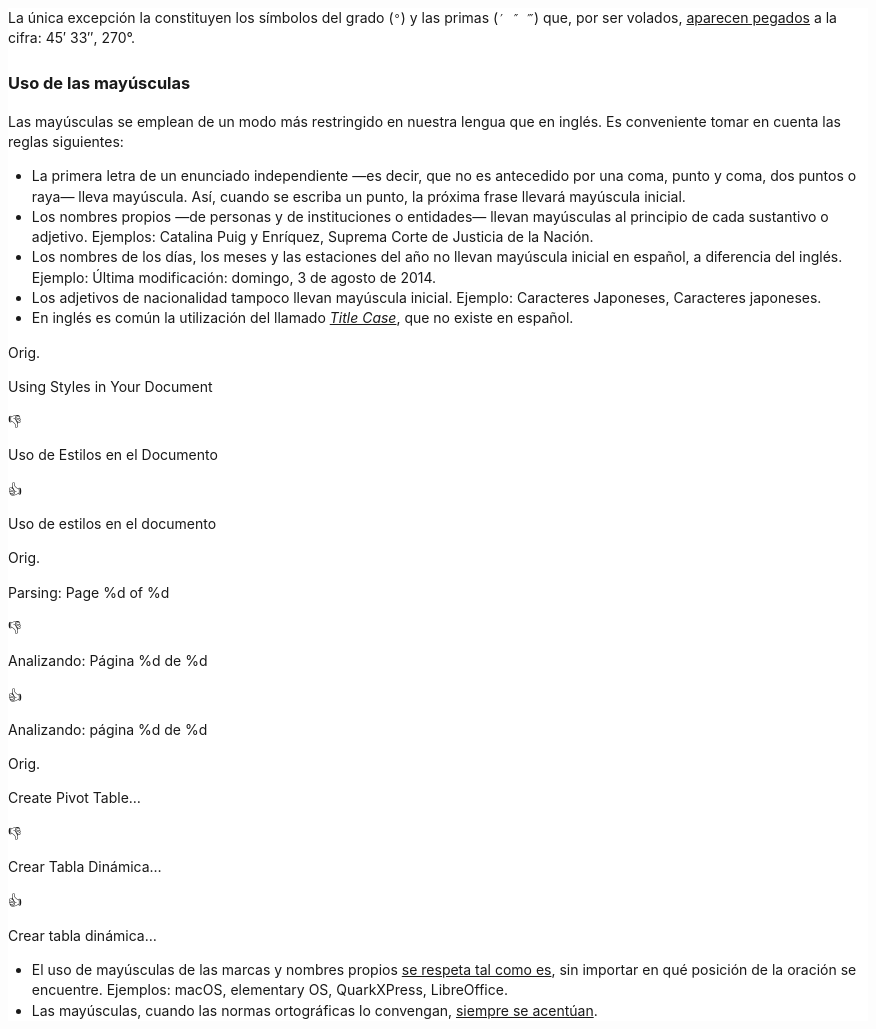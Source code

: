 La única excepción la constituyen los símbolos del grado (`°`) y las primas (`′ ″ ‴`) que, por ser volados, [aparecen pegados](http://www.fundeu.es/consulta/los-simbolos/) a la cifra: 45′ 33″, 270°.

### Uso de las mayúsculas

Las mayúsculas se emplean de un modo más restringido en nuestra lengua que en inglés. Es conveniente tomar en cuenta las reglas siguientes:

-   La primera letra de un enunciado independiente —es decir, que no es antecedido por una coma, punto y coma, dos puntos o raya— lleva mayúscula. Así, cuando se escriba un punto, la próxima frase llevará mayúscula inicial.
-   Los nombres propios —de personas y de instituciones o entidades— llevan mayúsculas al principio de cada sustantivo o adjetivo. Ejemplos: Catalina Puig y Enríquez, Suprema Corte de Justicia de la Nación.
-   Los nombres de los días, los meses y las estaciones del año no llevan mayúscula inicial en español, a diferencia del inglés. Ejemplo: Última modificación: domingo, 3 de agosto de 2014.
-   Los adjetivos de nacionalidad tampoco llevan mayúscula inicial. Ejemplo: Caracteres Japoneses, Caracteres japoneses.
-   En inglés es común la utilización del llamado _[Title Case](https://en.wikipedia.org/wiki/Title_Case "wikipedia:Title Case")_, que no existe en español.

Orig.

Using Styles in Your Document

👎︎

Uso de Estilos en el Documento

👍︎

Uso de estilos en el documento

Orig.

Parsing: Page %d of %d

👎︎

Analizando: Página %d de %d

👍︎

Analizando: página %d de %d

Orig.

Create Pivot Table…

👎︎

Crear Tabla Dinámica…

👍︎

Crear tabla dinámica…

-   El uso de mayúsculas de las marcas y nombres propios [se respeta tal como es](http://www.wikilengua.org/index.php/Ortotipograf%C3%ADa_en_inform%C3%A1tica), sin importar en qué posición de la oración se encuentre. Ejemplos: macOS, elementary OS, QuarkXPress, LibreOffice.
-   Las mayúsculas, cuando las normas ortográficas lo convengan, [siempre se acentúan](http://www.lavadoradetextos.com/2011/07/mayusculas-y-tildes-por-si-quedaba-alguna-duda/).
